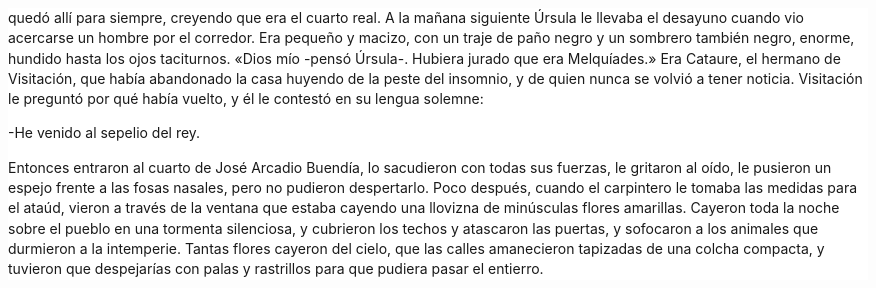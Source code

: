 quedó allí para siempre, creyendo que era el cuarto real. A la mañana siguiente Úrsula le llevaba 
el desayuno cuando vio acercarse un hombre por el corredor. Era pequeño y macizo, con un traje 
de paño negro y un sombrero también negro, enorme, hundido hasta los ojos taciturnos. «Dios 
mío -pensó Úrsula-. Hubiera jurado que era Melquíades.» Era Cataure, el hermano de Visitación, 
que había abandonado la casa huyendo de la peste del insomnio, y de quien nunca se volvió a 
tener noticia. Visitación le preguntó por qué había vuelto, y él le contestó en su lengua solemne: 

-He venido al sepelio del rey. 

Entonces entraron al cuarto de José Arcadio Buendía, lo sacudieron con todas sus fuerzas, le 
gritaron al oído, le pusieron un espejo frente a las fosas nasales, pero no pudieron despertarlo. 
Poco después, cuando el carpintero le tomaba las medidas para el ataúd, vieron a través de la 
ventana que estaba cayendo una llovizna de minúsculas flores amarillas. Cayeron toda la noche 
sobre el pueblo en una tormenta silenciosa, y cubrieron los techos y atascaron las puertas, y 
sofocaron a los animales que durmieron a la intemperie. Tantas flores cayeron del cielo, que las 
calles amanecieron tapizadas de una colcha compacta, y tuvieron que despejarías con palas y 
rastrillos para que pudiera pasar el entierro.